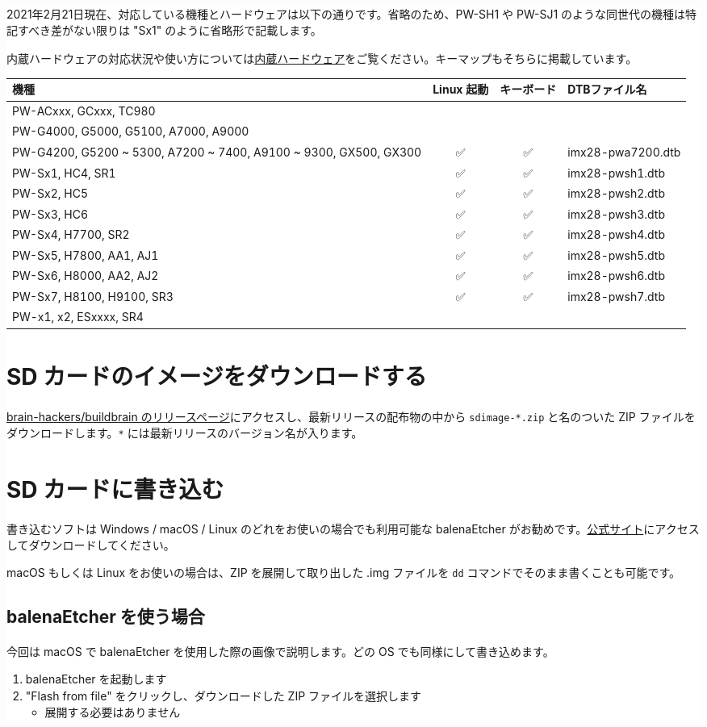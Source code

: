 2021年2月21日現在、対応している機種とハードウェアは以下の通りです。省略のため、PW-SH1 や PW-SJ1 のような同世代の機種は特記すべき差がない限りは "Sx1" のように省略形で記載します。

内蔵ハードウェアの対応状況や使い方については[内蔵ハードウェア](#内蔵ハードウェア)をご覧ください。キーマップもそちらに掲載しています。

|機種  |Linux 起動        |キーボード        |DTBファイル名|
|:-----|:----------------:|:----------------:|:---|
|PW-ACxxx, GCxxx, TC980||||
|PW-G4000, G5000, G5100, A7000, A9000||||
|PW-G4200, G5200 ~ 5300, A7200 ~ 7400, A9100 ~ 9300, GX500, GX300|:white_check_mark:|:white_check_mark:|imx28-pwa7200.dtb|
|PW-Sx1, HC4, SR1|:white_check_mark:|:white_check_mark:|imx28-pwsh1.dtb|
|PW-Sx2, HC5|:white_check_mark:|:white_check_mark:|imx28-pwsh2.dtb|
|PW-Sx3, HC6|:white_check_mark:|:white_check_mark:|imx28-pwsh3.dtb|
|PW-Sx4, H7700, SR2|:white_check_mark:|:white_check_mark:|imx28-pwsh4.dtb|
|PW-Sx5, H7800, AA1, AJ1|:white_check_mark:|:white_check_mark:|imx28-pwsh5.dtb|
|PW-Sx6, H8000, AA2, AJ2|:white_check_mark:|:white_check_mark:|imx28-pwsh6.dtb|
|PW-Sx7, H8100, H9100, SR3|:white_check_mark:|:white_check_mark:|imx28-pwsh7.dtb|
|PW-x1, x2, ESxxxx, SR4||||


# SD カードのイメージをダウンロードする

[brain-hackers/buildbrain のリリースページ](https://github.com/brain-hackers/buildbrain/releases)にアクセスし、最新リリースの配布物の中から `sdimage-*.zip` と名のついた ZIP ファイルをダウンロードします。`*` には最新リリースのバージョン名が入ります。


# SD カードに書き込む

書き込むソフトは Windows / macOS / Linux のどれをお使いの場合でも利用可能な balenaEtcher がお勧めです。[公式サイト](https://www.balena.io/etcher/)にアクセスしてダウンロードしてください。

macOS もしくは Linux をお使いの場合は、ZIP を展開して取り出した .img ファイルを `dd` コマンドでそのまま書くことも可能です。


## balenaEtcher を使う場合

今回は macOS で balenaEtcher を使用した際の画像で説明します。どの OS でも同様にして書き込めます。

 1. balenaEtcher を起動します
 2. "Flash from file" をクリックし、ダウンロードした ZIP ファイルを選択します
    - 展開する必要はありません
